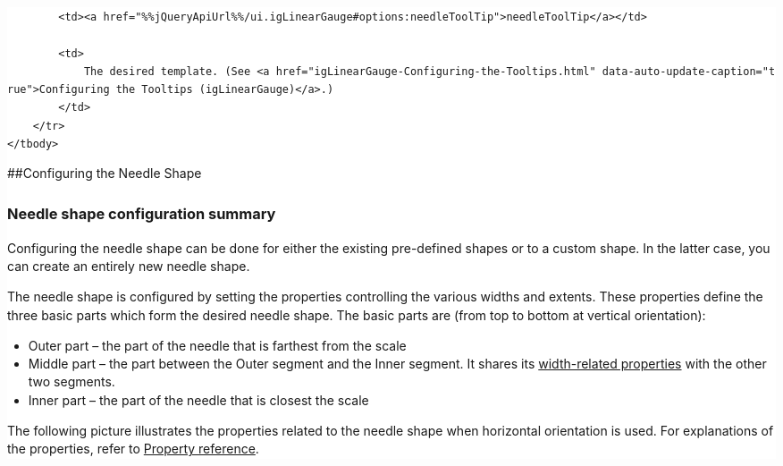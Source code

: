 			<td><a href="%%jQueryApiUrl%%/ui.igLinearGauge#options:needleToolTip">needleToolTip</a></td>

			<td>
				The desired template. (See <a href="igLinearGauge-Configuring-the-Tooltips.html" data-auto-update-caption="true">Configuring the Tooltips (igLinearGauge)</a>.)
			</td>
		</tr>
	</tbody>
</table>




##<a id="config-needle-shape"></a>Configuring the Needle Shape

### <a id="needle-config-summary"></a>Needle shape configuration summary

Configuring the needle shape can be done for either the existing pre-defined shapes or to a custom shape. In the latter case, you can create an entirely new needle shape.

The needle shape is configured by setting the properties controlling the various widths and extents. These properties define the three basic parts which form the desired needle shape. The basic parts are (from top to bottom at vertical orientation):

-   Outer part – the part of the needle that is farthest from the scale
-   Middle part – the part between the Outer segment and the Inner segment. It shares its [width-related properties](#config-needle-shape) with the other two segments.
-   Inner part – the part of the needle that is closest the scale

The following picture illustrates the properties related to the needle shape when horizontal orientation is used. For explanations of the properties, refer to [Property reference](#property-reference).
